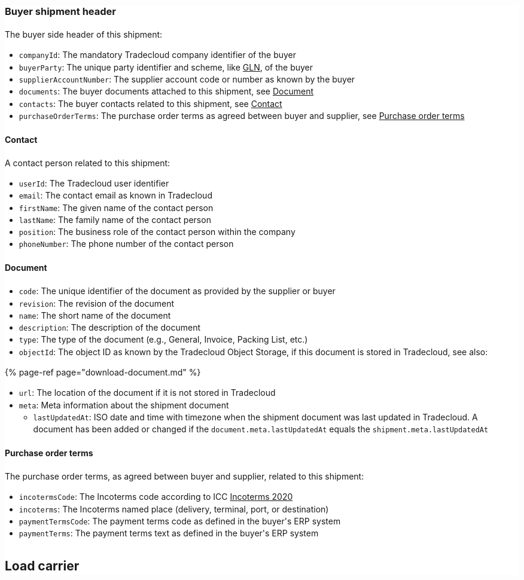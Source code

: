 ### Buyer shipment header

The buyer side header of this shipment:

- `companyId`: The mandatory Tradecloud company identifier of the buyer
- `buyerParty`: The unique party identifier and scheme, like [GLN](https://www.gs1.org/standards/id-keys/gln), of the buyer
- `supplierAccountNumber`: The supplier account code or number as known by the buyer
- `documents`: The buyer documents attached to this shipment, see [Document](#document)
- `contacts`: The buyer contacts related to this shipment, see [Contact](#contact)
- `purchaseOrderTerms`: The purchase order terms as agreed between buyer and supplier, see [Purchase order terms](#purchase-order-terms)

#### Contact

A contact person related to this shipment:

- `userId`: The Tradecloud user identifier
- `email`: The contact email as known in Tradecloud
- `firstName`: The given name of the contact person
- `lastName`: The family name of the contact person
- `position`: The business role of the contact person within the company
- `phoneNumber`: The phone number of the contact person

#### Document

- `code`: The unique identifier of the document as provided by the supplier or buyer
- `revision`: The revision of the document
- `name`: The short name of the document
- `description`: The description of the document
- `type`: The type of the document (e.g., General, Invoice, Packing List, etc.)
- `objectId`: The object ID as known by the Tradecloud Object Storage, if this document is stored in Tradecloud, see also:

{% page-ref page="download-document.md" %}

- `url`: The location of the document if it is not stored in Tradecloud
- `meta`: Meta information about the shipment document
  - `lastUpdatedAt`: ISO date and time with timezone when the shipment document was last updated in Tradecloud. A document has been added or changed if the `document.meta.lastUpdatedAt` equals the `shipment.meta.lastUpdatedAt`

#### Purchase order terms

The purchase order terms, as agreed between buyer and supplier, related to this shipment:

- `incotermsCode`: The Incoterms code according to ICC [Incoterms 2020](https://iccwbo.org/business-solutions/incoterms-rules/incoterms-2020/)
- `incoterms`: The Incoterms named place (delivery, terminal, port, or destination)
- `paymentTermsCode`: The payment terms code as defined in the buyer's ERP system
- `paymentTerms`: The payment terms text as defined in the buyer's ERP system

## Load carrier
